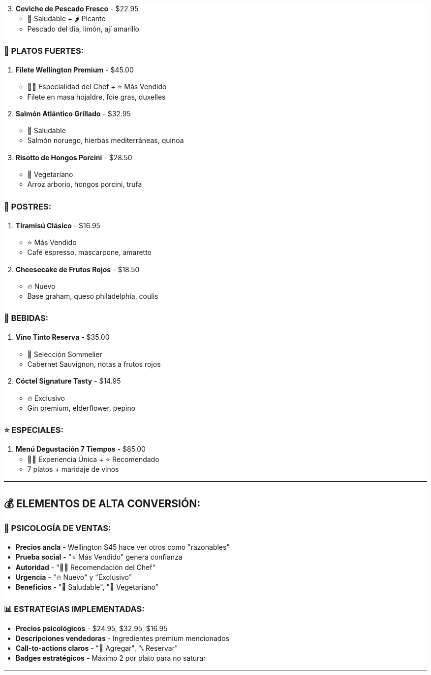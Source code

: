 3. **Ceviche de Pescado Fresco** - $22.95
   - 💚 Saludable + 🌶️ Picante
   - Pescado del día, limón, ají amarillo

### **🍖 PLATOS FUERTES:**
1. **Filete Wellington Premium** - $45.00
   - 👨‍🍳 Especialidad del Chef + ⭐ Más Vendido
   - Filete en masa hojaldre, foie gras, duxelles

2. **Salmón Atlántico Grillado** - $32.95
   - 💚 Saludable
   - Salmón noruego, hierbas mediterráneas, quinoa

3. **Risotto de Hongos Porcini** - $28.50
   - 🌱 Vegetariano
   - Arroz arborio, hongos porcini, trufa

### **🍰 POSTRES:**
1. **Tiramisú Clásico** - $16.95
   - ⭐ Más Vendido
   - Café espresso, mascarpone, amaretto

2. **Cheesecake de Frutos Rojos** - $18.50
   - 🔥 Nuevo
   - Base graham, queso philadelphia, coulis

### **🍷 BEBIDAS:**
1. **Vino Tinto Reserva** - $35.00
   - 🍷 Selección Sommelier
   - Cabernet Sauvignon, notas a frutos rojos

2. **Cóctel Signature Tasty** - $14.95
   - 🔥 Exclusivo
   - Gin premium, elderflower, pepino

### **⭐ ESPECIALES:**
1. **Menú Degustación 7 Tiempos** - $85.00
   - 👨‍🍳 Experiencia Única + ⭐ Recomendado
   - 7 platos + maridaje de vinos

---

## 💰 **ELEMENTOS DE ALTA CONVERSIÓN:**

### **🧠 PSICOLOGÍA DE VENTAS:**
- **Precios ancla** - Wellington $45 hace ver otros como "razonables"
- **Prueba social** - "⭐ Más Vendido" genera confianza
- **Autoridad** - "👨‍🍳 Recomendación del Chef"
- **Urgencia** - "🔥 Nuevo" y "Exclusivo"
- **Beneficios** - "💚 Saludable", "🌱 Vegetariano"

### **📊 ESTRATEGIAS IMPLEMENTADAS:**
- **Precios psicológicos** - $24.95, $32.95, $16.95
- **Descripciones vendedoras** - Ingredientes premium mencionados
- **Call-to-actions claros** - "🛒 Agregar", "📞 Reservar"
- **Badges estratégicos** - Máximo 2 por plato para no saturar

---